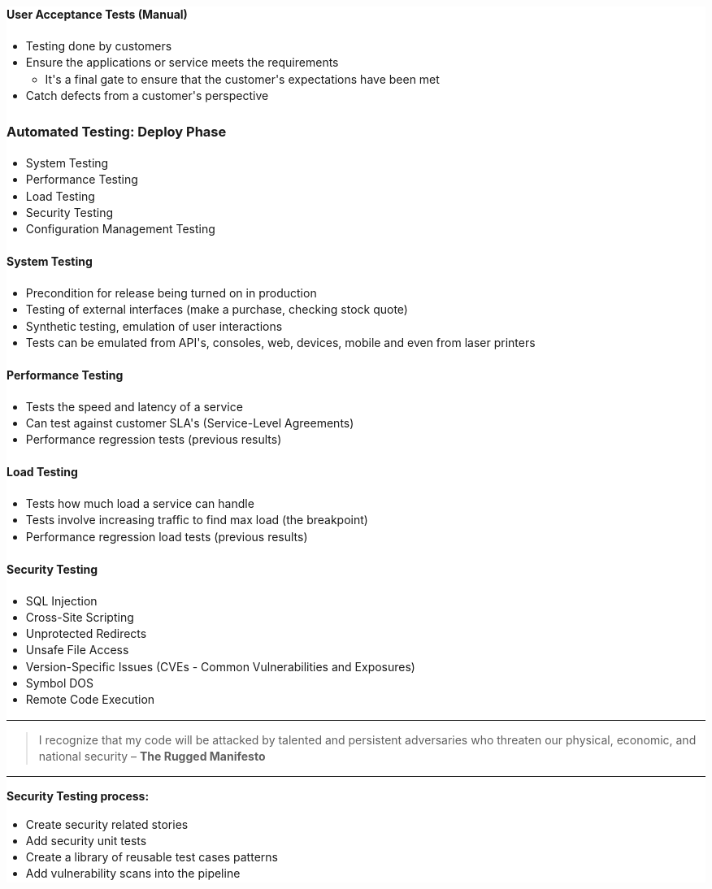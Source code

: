 #### User Acceptance Tests (Manual)

- Testing done by customers
- Ensure the applications or service meets the requirements
  + It's a final gate to ensure that the customer's expectations have been met
- Catch defects from a customer's perspective

### Automated Testing: Deploy Phase

- System Testing
- Performance Testing
- Load Testing
- Security Testing
- Configuration Management Testing

#### System Testing

- Precondition for release being turned on in production
- Testing of external interfaces (make a purchase, checking stock quote)
- Synthetic testing, emulation of user interactions
- Tests can be emulated from API's, consoles, web, devices, mobile and even from laser printers

#### Performance Testing

- Tests the speed and latency of a service
- Can test against customer SLA's (Service-Level Agreements)
- Performance regression tests (previous results)

#### Load Testing

- Tests how much load a service can handle
- Tests involve increasing traffic to find max load (the breakpoint)
- Performance regression load tests (previous results)

#### Security Testing

- SQL Injection
- Cross-Site Scripting
- Unprotected Redirects
- Unsafe File Access
- Version-Specific Issues (CVEs - Common Vulnerabilities and Exposures)
- Symbol DOS
- Remote Code Execution

--------------
> I recognize that my code will be attacked by talented and persistent adversaries who threaten our physical, economic, and national security – **The Rugged Manifesto**
--------------

**Security Testing process:**
- Create security related stories
- Add security unit tests
- Create a library of reusable test cases patterns
- Add vulnerability scans into the pipeline

